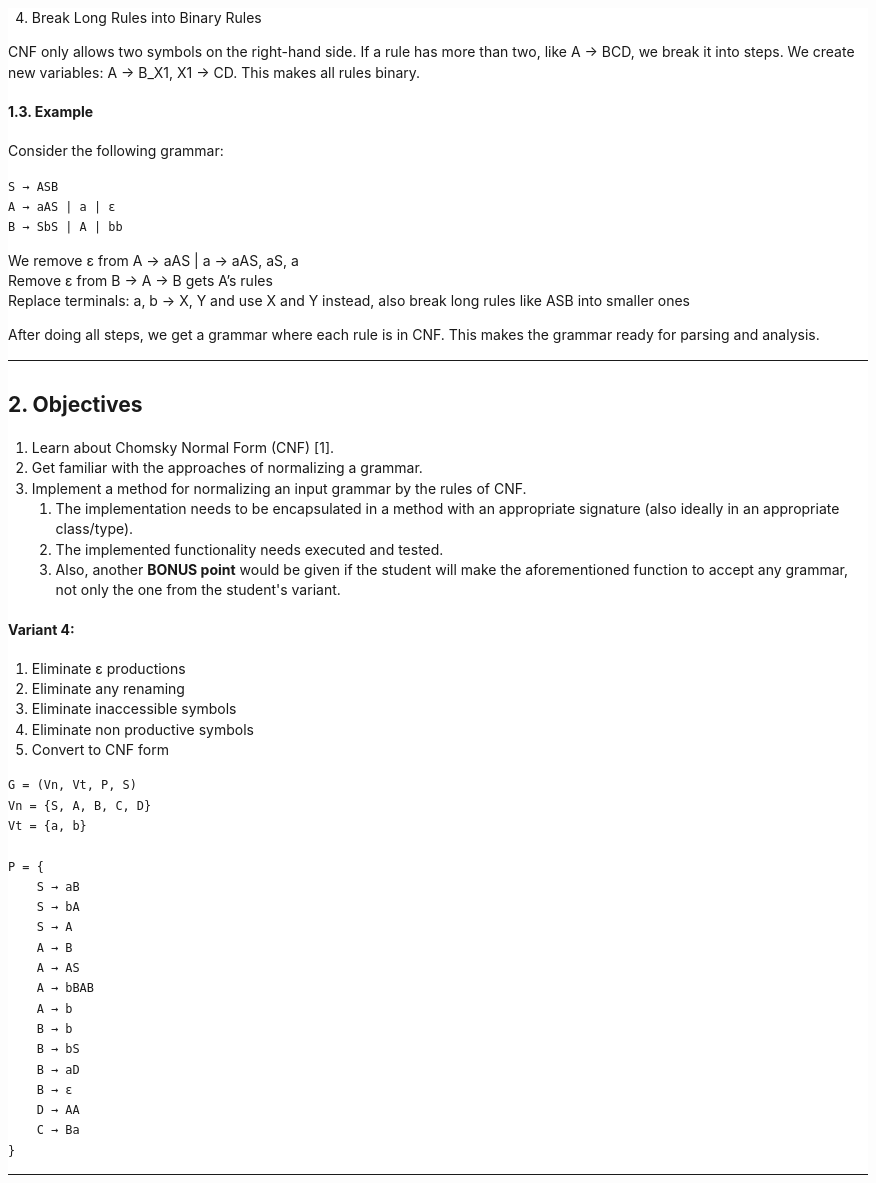 4. Break Long Rules into Binary Rules

CNF only allows two symbols on the right-hand side. If a rule has more than two, like A → BCD, we break it into steps. We create new variables: A → B_X1, X1 → CD. This makes all rules binary.


#### **1.3. Example**
Consider the following grammar:  
```
S → ASB
A → aAS | a | ε
B → SbS | A | bb
```

We remove ε from A → aAS | a → aAS, aS, a  
Remove ε from B → A → B gets A’s rules  
Replace terminals: a, b → X, Y and use X and Y instead, also break long rules like ASB into smaller ones

After doing all steps, we get a grammar where each rule is in CNF. This makes the grammar ready for parsing and analysis.


---

## **2. Objectives**

1. Learn about Chomsky Normal Form (CNF) [1].
2. Get familiar with the approaches of normalizing a grammar.
3. Implement a method for normalizing an input grammar by the rules of CNF.
    1. The implementation needs to be encapsulated in a method with an appropriate signature (also ideally in an appropriate class/type).
    2. The implemented functionality needs executed and tested.
    3. Also, another **BONUS point** would be given if the student will make the aforementioned function to accept any grammar, not only the one from the student's variant.

#### **Variant 4:**
1. Eliminate ε productions
2. Eliminate any renaming
3. Eliminate inaccessible symbols
4. Eliminate non productive symbols
5. Convert to CNF form  
```
G = (Vn, Vt, P, S)
Vn = {S, A, B, C, D}
Vt = {a, b}

P = {
    S → aB
    S → bA
    S → A
    A → B
    A → AS
    A → bBAB
    A → b
    B → b
    B → bS
    B → aD
    B → ε
    D → AA
    C → Ba
}
```

---